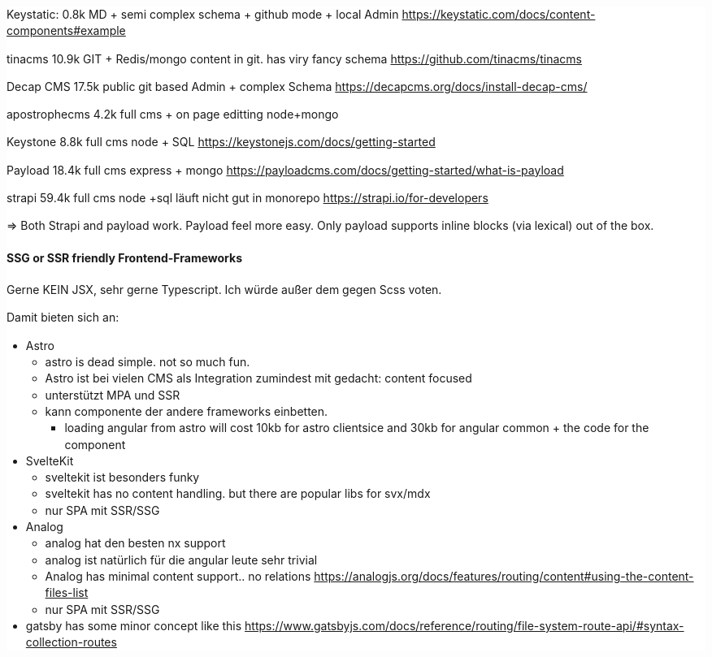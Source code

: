 Keystatic: 0.8k
MD + semi complex schema + github mode + local Admin
https://keystatic.com/docs/content-components#example

tinacms 10.9k
GIT + Redis/mongo content in git. has viry fancy schema
https://github.com/tinacms/tinacms

Decap CMS 17.5k
public git based Admin + complex Schema
https://decapcms.org/docs/install-decap-cms/

apostrophecms 4.2k
full cms + on page editting
node+mongo

Keystone 8.8k
full cms
node + SQL
https://keystonejs.com/docs/getting-started

Payload 18.4k
full cms
express + mongo
https://payloadcms.com/docs/getting-started/what-is-payload

strapi 59.4k
full cms
node +sql
läuft nicht gut in monorepo
https://strapi.io/for-developers

=> Both Strapi and payload work. Payload feel more easy.
Only payload supports inline blocks (via lexical) out of the box.

#### SSG or SSR friendly Frontend-Frameworks

Gerne KEIN JSX, sehr gerne Typescript.
Ich würde außer dem gegen Scss voten.

Damit bieten sich an:

- Astro
  - astro is dead simple. not so much fun.
  - Astro ist bei vielen CMS als Integration zumindest mit gedacht: content focused
  - unterstützt MPA und SSR
  - kann componente der andere frameworks einbetten.
    - loading angular from astro will cost 10kb for astro clientsice and 30kb for angular common + the code for the component
- SvelteKit
  - sveltekit ist besonders funky
  - sveltekit has no content handling. but there are popular libs for svx/mdx
  - nur SPA mit SSR/SSG
- Analog
  - analog hat den besten nx support
  - analog ist natürlich für die angular leute sehr trivial
  - Analog has minimal content support.. no relations https://analogjs.org/docs/features/routing/content#using-the-content-files-list
  - nur SPA mit SSR/SSG
- gatsby has some minor concept like this https://www.gatsbyjs.com/docs/reference/routing/file-system-route-api/#syntax-collection-routes
